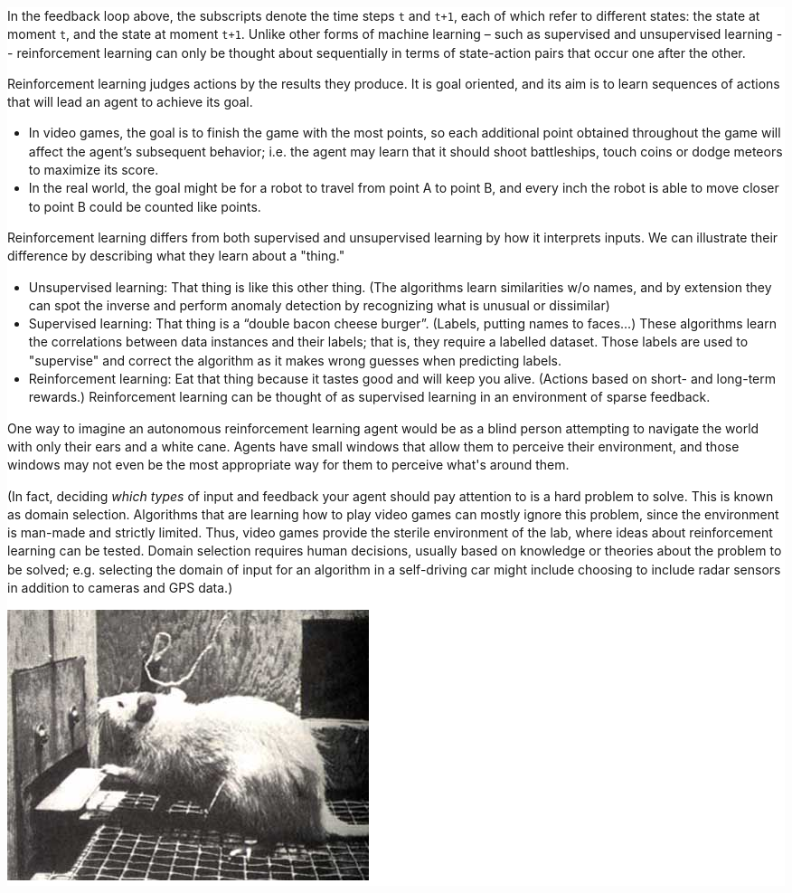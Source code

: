 In the feedback loop above, the subscripts denote the time steps `t` and `t+1`, each of which refer to different states: the state at moment `t`, and the state at moment `t+1`. Unlike other forms of machine learning – such as supervised and unsupervised learning -- reinforcement learning can only be thought about sequentially in terms of state-action pairs that occur one after the other. 

Reinforcement learning judges actions by the results they produce. It is goal oriented, and its aim is to learn sequences of actions that will lead an agent to achieve its goal. 

* In video games, the goal is to finish the game with the most points, so each additional point obtained throughout the game will affect the agent’s subsequent behavior; i.e. the agent may learn that it should shoot battleships, touch coins or dodge meteors to maximize its score. 
* In the real world, the goal might be for a robot to travel from point A to point B, and every inch the robot is able to move closer to point B could be counted like points. 

Reinforcement learning differs from both supervised and unsupervised learning by how it interprets inputs. We can illustrate their difference by describing what they learn about a "thing." 

* Unsupervised learning: That thing is like this other thing. (The algorithms learn similarities w/o names, and by extension they can spot the inverse and perform anomaly detection by recognizing what is unusual or dissimilar)
* Supervised learning: That thing is a “double bacon cheese burger”. (Labels, putting names to faces...) These algorithms learn the correlations between data instances and their labels; that is, they require a labelled dataset. Those labels are used to "supervise" and correct the algorithm as it makes wrong guesses when predicting labels. 
* Reinforcement learning: Eat that thing because it tastes good and will keep you alive. (Actions based on short- and long-term rewards.) Reinforcement learning can be thought of as supervised learning in an environment of sparse feedback. 

<iframe width="420" height="315" src="https://www.youtube.com/embed/-uXVu0l8guo" frameborder="0" allowfullscreen></iframe>

One way to imagine an autonomous reinforcement learning agent would be as a blind person attempting to navigate the world with only their ears and a white cane. Agents have small windows that allow them to perceive their environment, and those windows may not even be the most appropriate way for them to perceive what's around them. 

(In fact, deciding *which types* of input and feedback your agent should pay attention to is a hard problem to solve. This is known as domain selection. Algorithms that are learning how to play video games can mostly ignore this problem, since the environment is man-made and strictly limited. Thus, video games provide the sterile environment of the lab, where ideas about reinforcement learning can be tested. Domain selection requires human decisions, usually based on knowledge or theories about the problem to be solved; e.g. selecting the domain of input for an algorithm in a self-driving car might include choosing to include radar sensors in addition to cameras and GPS data.)

![Alt text](./img/rat_wired.jpg)
